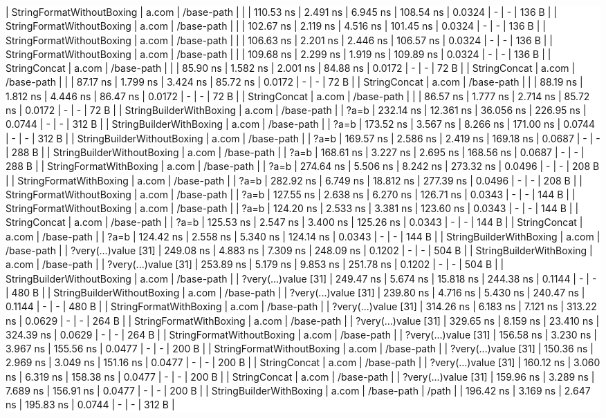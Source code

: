 |  StringFormatWithoutBoxing |                a.com |           /base-path |                 |                      | 110.53 ns |  2.491 ns |   6.945 ns | 108.54 ns | 0.0324 |     - |     - |     136 B |
|  StringFormatWithoutBoxing |                a.com |           /base-path |                 |                      | 102.67 ns |  2.119 ns |   4.516 ns | 101.45 ns | 0.0324 |     - |     - |     136 B |
|  StringFormatWithoutBoxing |                a.com |           /base-path |                 |                      | 106.63 ns |  2.201 ns |   2.446 ns | 106.57 ns | 0.0324 |     - |     - |     136 B |
|  StringFormatWithoutBoxing |                a.com |           /base-path |                 |                      | 109.68 ns |  2.299 ns |   1.919 ns | 109.89 ns | 0.0324 |     - |     - |     136 B |
|               StringConcat |                a.com |           /base-path |                 |                      |  85.90 ns |  1.582 ns |   2.001 ns |  84.88 ns | 0.0172 |     - |     - |      72 B |
|               StringConcat |                a.com |           /base-path |                 |                      |  87.17 ns |  1.799 ns |   3.424 ns |  85.72 ns | 0.0172 |     - |     - |      72 B |
|               StringConcat |                a.com |           /base-path |                 |                      |  88.19 ns |  1.812 ns |   4.446 ns |  86.47 ns | 0.0172 |     - |     - |      72 B |
|               StringConcat |                a.com |           /base-path |                 |                      |  86.57 ns |  1.777 ns |   2.714 ns |  85.72 ns | 0.0172 |     - |     - |      72 B |
|    StringBuilderWithBoxing |                a.com |           /base-path |                 |                 ?a=b | 232.14 ns | 12.361 ns |  36.056 ns | 226.95 ns | 0.0744 |     - |     - |     312 B |
|    StringBuilderWithBoxing |                a.com |           /base-path |                 |                 ?a=b | 173.52 ns |  3.567 ns |   8.266 ns | 171.00 ns | 0.0744 |     - |     - |     312 B |
| StringBuilderWithoutBoxing |                a.com |           /base-path |                 |                 ?a=b | 169.57 ns |  2.586 ns |   2.419 ns | 169.18 ns | 0.0687 |     - |     - |     288 B |
| StringBuilderWithoutBoxing |                a.com |           /base-path |                 |                 ?a=b | 168.61 ns |  3.227 ns |   2.695 ns | 168.56 ns | 0.0687 |     - |     - |     288 B |
|     StringFormatWithBoxing |                a.com |           /base-path |                 |                 ?a=b | 274.64 ns |  5.506 ns |   8.242 ns | 273.32 ns | 0.0496 |     - |     - |     208 B |
|     StringFormatWithBoxing |                a.com |           /base-path |                 |                 ?a=b | 282.92 ns |  6.749 ns |  18.812 ns | 277.39 ns | 0.0496 |     - |     - |     208 B |
|  StringFormatWithoutBoxing |                a.com |           /base-path |                 |                 ?a=b | 127.55 ns |  2.638 ns |   6.270 ns | 126.71 ns | 0.0343 |     - |     - |     144 B |
|  StringFormatWithoutBoxing |                a.com |           /base-path |                 |                 ?a=b | 124.20 ns |  2.533 ns |   3.381 ns | 123.60 ns | 0.0343 |     - |     - |     144 B |
|               StringConcat |                a.com |           /base-path |                 |                 ?a=b | 125.53 ns |  2.547 ns |   3.400 ns | 125.26 ns | 0.0343 |     - |     - |     144 B |
|               StringConcat |                a.com |           /base-path |                 |                 ?a=b | 124.42 ns |  2.558 ns |   5.340 ns | 124.14 ns | 0.0343 |     - |     - |     144 B |
|    StringBuilderWithBoxing |                a.com |           /base-path |                 | ?very(...)value [31] | 249.08 ns |  4.883 ns |   7.309 ns | 248.09 ns | 0.1202 |     - |     - |     504 B |
|    StringBuilderWithBoxing |                a.com |           /base-path |                 | ?very(...)value [31] | 253.89 ns |  5.179 ns |   9.853 ns | 251.78 ns | 0.1202 |     - |     - |     504 B |
| StringBuilderWithoutBoxing |                a.com |           /base-path |                 | ?very(...)value [31] | 249.47 ns |  5.674 ns |  15.818 ns | 244.38 ns | 0.1144 |     - |     - |     480 B |
| StringBuilderWithoutBoxing |                a.com |           /base-path |                 | ?very(...)value [31] | 239.80 ns |  4.716 ns |   5.430 ns | 240.47 ns | 0.1144 |     - |     - |     480 B |
|     StringFormatWithBoxing |                a.com |           /base-path |                 | ?very(...)value [31] | 314.26 ns |  6.183 ns |   7.121 ns | 313.22 ns | 0.0629 |     - |     - |     264 B |
|     StringFormatWithBoxing |                a.com |           /base-path |                 | ?very(...)value [31] | 329.65 ns |  8.159 ns |  23.410 ns | 324.39 ns | 0.0629 |     - |     - |     264 B |
|  StringFormatWithoutBoxing |                a.com |           /base-path |                 | ?very(...)value [31] | 156.58 ns |  3.230 ns |   3.967 ns | 155.56 ns | 0.0477 |     - |     - |     200 B |
|  StringFormatWithoutBoxing |                a.com |           /base-path |                 | ?very(...)value [31] | 150.36 ns |  2.969 ns |   3.049 ns | 151.16 ns | 0.0477 |     - |     - |     200 B |
|               StringConcat |                a.com |           /base-path |                 | ?very(...)value [31] | 160.12 ns |  3.060 ns |   6.319 ns | 158.38 ns | 0.0477 |     - |     - |     200 B |
|               StringConcat |                a.com |           /base-path |                 | ?very(...)value [31] | 159.96 ns |  3.289 ns |   7.689 ns | 156.91 ns | 0.0477 |     - |     - |     200 B |
|    StringBuilderWithBoxing |                a.com |           /base-path |           /path |                      | 196.42 ns |  3.169 ns |   2.647 ns | 195.83 ns | 0.0744 |     - |     - |     312 B |